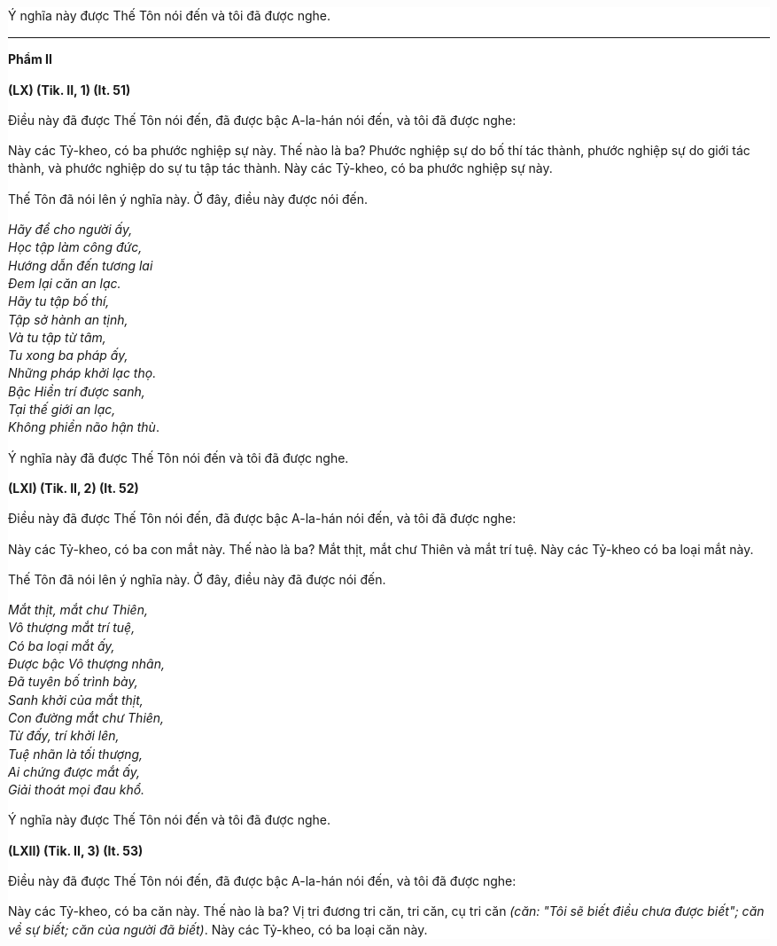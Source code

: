 Ý nghĩa này được Thế Tôn nói đến và tôi đã được nghe.

---

**Phẩm II**

**(LX) (Tik. II, 1) (It. 51)**

Ðiều này đã được Thế Tôn nói đến, đã được bậc A-la-hán nói đến, và tôi đã được nghe:

Này các Tỷ-kheo, có ba phước nghiệp sự này. Thế nào là ba? Phước nghiệp sự do bố thí tác thành, phước nghiệp sự do giới tác thành, và phước nghiệp do sự tu tập tác thành. Này các Tỷ-kheo, có ba phước nghiệp sự này.

Thế Tôn đã nói lên ý nghĩa này. Ở đây, điều này được nói đến.

_Hãy để cho người ấy,  
Học tập làm công đức,  
Hướng dẫn đến tương lai  
Ðem lại căn an lạc.  
Hãy tu tập bố thí,  
Tập sở hành an tịnh,  
Và tu tập từ tâm,  
Tu xong ba pháp ấy,  
Những pháp khởi lạc thọ.  
Bậc Hiền trí được sanh,  
Tại thế giới an lạc,  
Không phiền não hận thù_.

Ý nghĩa này đã được Thế Tôn nói đến và tôi đã được nghe.

**(LXI) (Tik. II, 2) (It. 52)**

Ðiều này đã được Thế Tôn nói đến, đã được bậc A-la-hán nói đến, và tôi đã được nghe:

Này các Tỷ-kheo, có ba con mắt này. Thế nào là ba? Mắt thịt, mắt chư Thiên và mắt trí tuệ. Này các Tỷ-kheo có ba loại mắt này.

Thế Tôn đã nói lên ý nghĩa này. Ở đây, điều này đã được nói đến.

_Mắt thịt, mắt chư Thiên,  
Vô thượng mắt trí tuệ,  
Có ba loại mắt ấy,  
Ðược bậc Vô thượng nhân,  
Ðã tuyên bố trình bày,  
Sanh khởi của mắt thịt,  
Con đường mắt chư Thiên,  
Từ đấy, trí khởi lên,  
Tuệ nhãn là tối thượng,  
Ai chứng được mắt ấy,  
Giải thoát mọi đau khổ._

Ý nghĩa này được Thế Tôn nói đến và tôi đã được nghe.

**(LXII) (Tik. II, 3) (It. 53)**

Ðiều này đã được Thế Tôn nói đến, đã được bậc A-la-hán nói đến, và tôi đã được nghe:

Này các Tỷ-kheo, có ba căn này. Thế nào là ba? Vị tri đương tri căn, tri căn, cụ tri căn _(căn: "Tôi sẽ biết điều chưa được biết"; căn về sự biết; căn của người đã biết)_. Này các Tỷ-kheo, có ba loại căn này.
